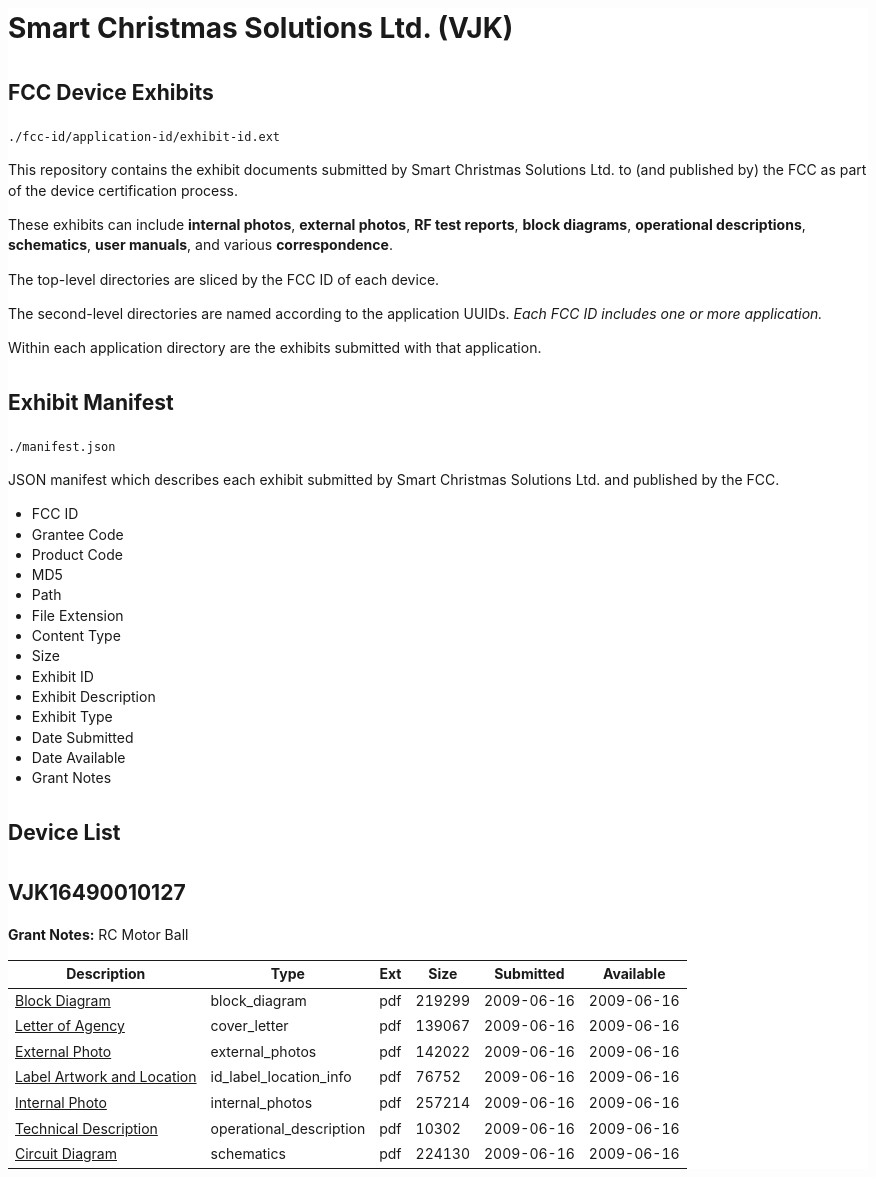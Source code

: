 # Smart Christmas Solutions Ltd. (VJK)
## FCC Device Exhibits

```
./fcc-id/application-id/exhibit-id.ext
```

This repository contains the exhibit documents submitted by Smart Christmas Solutions Ltd. to (and published by) the FCC as part of the device certification process.

These exhibits can include **internal photos**, **external photos**, **RF test reports**, **block diagrams**, **operational descriptions**, **schematics**, **user manuals**, and various **correspondence**.

The top-level directories are sliced by the FCC ID of each device.

The second-level directories are named according to the application UUIDs. *Each FCC ID includes one or more application.*

Within each application directory are the exhibits submitted with that application. 

## Exhibit Manifest

```
./manifest.json
```

JSON manifest which describes each exhibit submitted by Smart Christmas Solutions Ltd. and published by the FCC.

- FCC ID
- Grantee Code
- Product Code
- MD5
- Path
- File Extension
- Content Type
- Size
- Exhibit ID
- Exhibit Description
- Exhibit Type
- Date Submitted
- Date Available
- Grant Notes

## Device List
## VJK16490010127
**Grant Notes:** RC Motor Ball

| Description | Type | Ext | Size | Submitted | Available |
| ----------- | ---- | --- | ---- | --------- | --------- |
| [Block Diagram](VJK16490010127/018b99a2e9bf686a3d205d4c82816a73/1125474.pdf) | block_diagram | pdf | 219299 | 2009-06-16 | 2009-06-16 |
| [Letter of Agency](VJK16490010127/018b99a2e9bf686a3d205d4c82816a73/1124899.pdf) | cover_letter | pdf | 139067 | 2009-06-16 | 2009-06-16 |
| [External Photo](VJK16490010127/018b99a2e9bf686a3d205d4c82816a73/1125472.pdf) | external_photos | pdf | 142022 | 2009-06-16 | 2009-06-16 |
| [Label Artwork and Location](VJK16490010127/018b99a2e9bf686a3d205d4c82816a73/1125476.pdf) | id_label_location_info | pdf | 76752 | 2009-06-16 | 2009-06-16 |
| [Internal Photo](VJK16490010127/018b99a2e9bf686a3d205d4c82816a73/1125473.pdf) | internal_photos | pdf | 257214 | 2009-06-16 | 2009-06-16 |
| [Technical Description](VJK16490010127/018b99a2e9bf686a3d205d4c82816a73/1125469.pdf) | operational_description | pdf | 10302 | 2009-06-16 | 2009-06-16 |
| [Circuit Diagram](VJK16490010127/018b99a2e9bf686a3d205d4c82816a73/1125475.pdf) | schematics | pdf | 224130 | 2009-06-16 | 2009-06-16 |